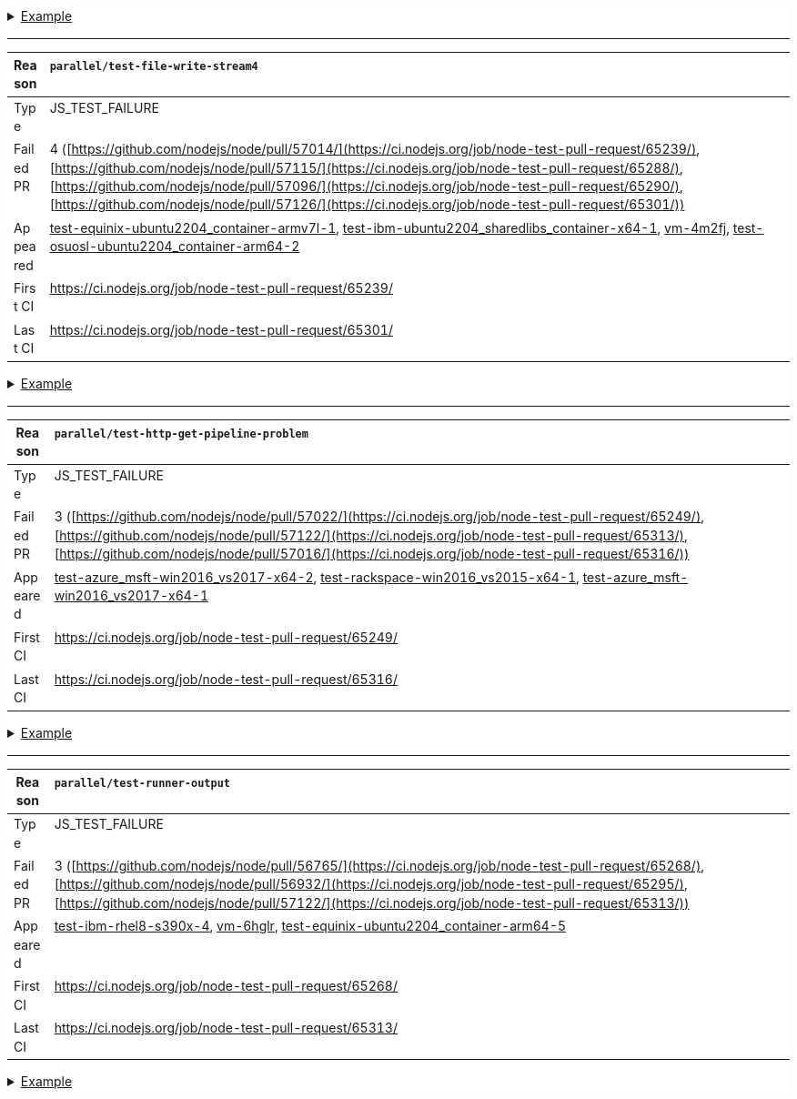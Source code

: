 <details><summary><a href="https://ci.nodejs.org/job/node-test-commit-osx/nodes=osx13-x64/63794/console">Example</a></summary></details>

-------

| Reason | <code>parallel/test-file-write-stream4</code> |
| - | :- |
| Type | JS_TEST_FAILURE |
| Failed PR | 4 ([https://github.com/nodejs/node/pull/57014/](https://ci.nodejs.org/job/node-test-pull-request/65239/), [https://github.com/nodejs/node/pull/57115/](https://ci.nodejs.org/job/node-test-pull-request/65288/), [https://github.com/nodejs/node/pull/57096/](https://ci.nodejs.org/job/node-test-pull-request/65290/), [https://github.com/nodejs/node/pull/57126/](https://ci.nodejs.org/job/node-test-pull-request/65301/)) |
| Appeared | [test-equinix-ubuntu2204_container-armv7l-1](https://ci.nodejs.org/job/node-test-commit-arm/nodes=ubuntu2204-armv7l/57326/console), [test-ibm-ubuntu2204_sharedlibs_container-x64-1](https://ci.nodejs.org/job/node-test-commit-linux-containered/nodes=ubuntu2204_sharedlibs_smallicu_x64/49153/console), [vm-4m2fj](https://ci.nodejs.org/job/node-test-commit-osx/nodes=osx13-arm64/63772/console), [test-osuosl-ubuntu2204_container-arm64-2](https://ci.nodejs.org/job/node-test-commit-arm/nodes=ubuntu2204-arm64/57281/console) |
| First CI | https://ci.nodejs.org/job/node-test-pull-request/65239/ |
| Last CI | https://ci.nodejs.org/job/node-test-pull-request/65301/ |

<details><summary><a href="https://ci.nodejs.org/job/node-test-commit-arm/nodes=ubuntu2204-armv7l/57326/console">Example</a></summary></details>

-------

| Reason | <code>parallel/test-http-get-pipeline-problem</code> |
| - | :- |
| Type | JS_TEST_FAILURE |
| Failed PR | 3 ([https://github.com/nodejs/node/pull/57022/](https://ci.nodejs.org/job/node-test-pull-request/65249/), [https://github.com/nodejs/node/pull/57122/](https://ci.nodejs.org/job/node-test-pull-request/65313/), [https://github.com/nodejs/node/pull/57016/](https://ci.nodejs.org/job/node-test-pull-request/65316/)) |
| Appeared | [test-azure_msft-win2016_vs2017-x64-2](https://ci.nodejs.org/job/node-test-binary-windows-js-suites/RUN_SUBSET=0,nodes=win2016-COMPILED_BY-vs2019-x86/32761/console), [test-rackspace-win2016_vs2015-x64-1](https://ci.nodejs.org/job/node-test-binary-windows-js-suites/RUN_SUBSET=0,nodes=win2016-COMPILED_BY-vs2019-x86/32760/console), [test-azure_msft-win2016_vs2017-x64-1](https://ci.nodejs.org/job/node-test-binary-windows-js-suites/RUN_SUBSET=0,nodes=win2016-COMPILED_BY-vs2019-x86/32697/console) |
| First CI | https://ci.nodejs.org/job/node-test-pull-request/65249/ |
| Last CI | https://ci.nodejs.org/job/node-test-pull-request/65316/ |

<details><summary><a href="https://ci.nodejs.org/job/node-test-binary-windows-js-suites/RUN_SUBSET=0,nodes=win2016-COMPILED_BY-vs2019-x86/32761/console">Example</a></summary></details>

-------

| Reason | <code>parallel/test-runner-output</code> |
| - | :- |
| Type | JS_TEST_FAILURE |
| Failed PR | 3 ([https://github.com/nodejs/node/pull/56765/](https://ci.nodejs.org/job/node-test-pull-request/65268/), [https://github.com/nodejs/node/pull/56932/](https://ci.nodejs.org/job/node-test-pull-request/65295/), [https://github.com/nodejs/node/pull/57122/](https://ci.nodejs.org/job/node-test-pull-request/65313/)) |
| Appeared | [test-ibm-rhel8-s390x-4](https://ci.nodejs.org/job/node-test-commit-linuxone/nodes=rhel8-s390x/48244/console), [vm-6hglr](https://ci.nodejs.org/job/node-test-commit-osx/nodes=osx13-x64/63777/console), [test-equinix-ubuntu2204_container-arm64-5](https://ci.nodejs.org/job/node-test-commit-arm-debug/nodes=ubuntu2204_debug-arm64/17307/console) |
| First CI | https://ci.nodejs.org/job/node-test-pull-request/65268/ |
| Last CI | https://ci.nodejs.org/job/node-test-pull-request/65313/ |

<details><summary><a href="https://ci.nodejs.org/job/node-test-commit-linuxone/nodes=rhel8-s390x/48244/console">Example</a></summary></details>
